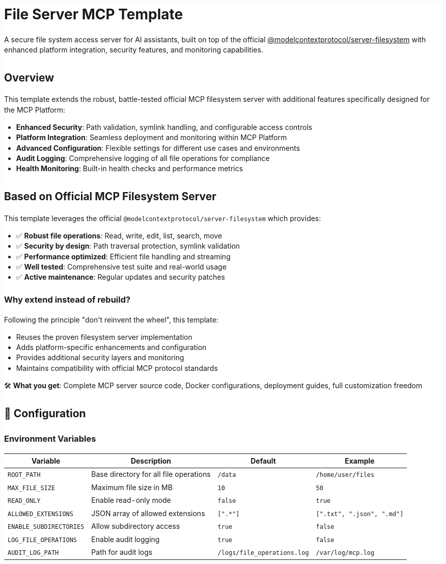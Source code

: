 # File Server MCP Template

A secure file system access server for AI assistants, built on top of the official [@modelcontextprotocol/server-filesystem](https://github.com/modelcontextprotocol/servers/tree/main/src/filesystem) with enhanced platform integration, security features, and monitoring capabilities.

## Overview

This template extends the robust, battle-tested official MCP filesystem server with additional features specifically designed for the MCP Platform:

- **Enhanced Security**: Path validation, symlink handling, and configurable access controls
- **Platform Integration**: Seamless deployment and monitoring within MCP Platform
- **Advanced Configuration**: Flexible settings for different use cases and environments
- **Audit Logging**: Comprehensive logging of all file operations for compliance
- **Health Monitoring**: Built-in health checks and performance metrics

## Based on Official MCP Filesystem Server

This template leverages the official `@modelcontextprotocol/server-filesystem` which provides:

- ✅ **Robust file operations**: Read, write, edit, list, search, move
- ✅ **Security by design**: Path traversal protection, symlink validation
- ✅ **Performance optimized**: Efficient file handling and streaming
- ✅ **Well tested**: Comprehensive test suite and real-world usage
- ✅ **Active maintenance**: Regular updates and security patches

### Why extend instead of rebuild?

Following the principle "don't reinvent the wheel", this template:
- Reuses the proven filesystem server implementation
- Adds platform-specific enhancements and configuration
- Provides additional security layers and monitoring
- Maintains compatibility with official MCP protocol standards

🛠️ **What you get**: Complete MCP server source code, Docker configurations, deployment guides, full customization freedom

## 🔧 Configuration

### Environment Variables

| Variable | Description | Default | Example |
|----------|-------------|---------|---------|
| `ROOT_PATH` | Base directory for all file operations | `/data` | `/home/user/files` |
| `MAX_FILE_SIZE` | Maximum file size in MB | `10` | `50` |
| `READ_ONLY` | Enable read-only mode | `false` | `true` |
| `ALLOWED_EXTENSIONS` | JSON array of allowed extensions | `[".*"]` | `[".txt", ".json", ".md"]` |
| `ENABLE_SUBDIRECTORIES` | Allow subdirectory access | `true` | `false` |
| `LOG_FILE_OPERATIONS` | Enable audit logging | `true` | `false` |
| `AUDIT_LOG_PATH` | Path for audit logs | `/logs/file_operations.log` | `/var/log/mcp.log` |
